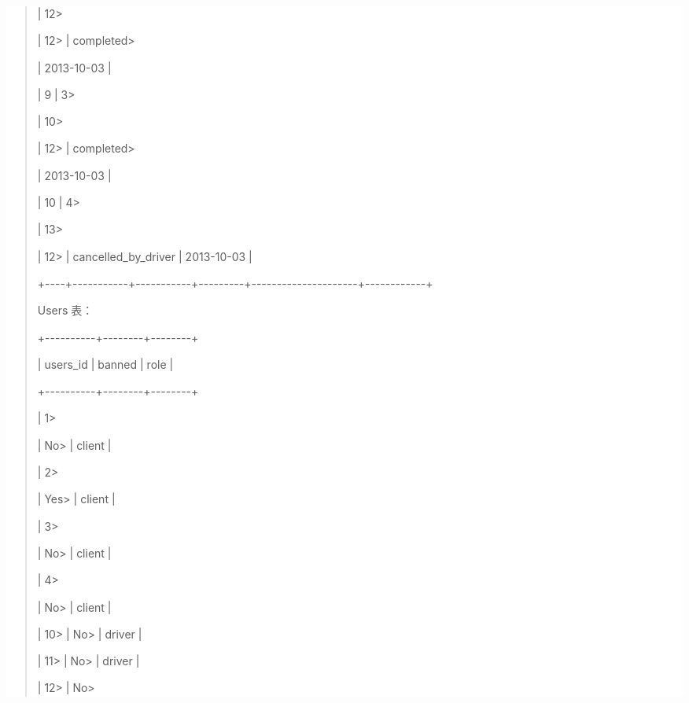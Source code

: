 > > 
>  | 12> 
> > 
> | 12> 
>   | completed> 
> > 
>    | 2013-10-03 |
> 
> | 9  | 3> 
> > 
>  | 10> 
> > 
> | 12> 
>   | completed> 
> > 
>    | 2013-10-03 |
> 
> | 10 | 4> 
> > 
>  | 13> 
> > 
> | 12> 
>   | cancelled_by_driver | 2013-10-03 |
> 
> +----+-----------+-----------+---------+---------------------+------------+
> 
> Users 表：
> 
> +----------+--------+--------+
> 
> | users_id | banned | role   |
> 
> +----------+--------+--------+
> 
> | 1> 
> > 
> | No> 
>  | client |
> 
> | 2> 
> > 
> | Yes> 
> | client |
> 
> | 3> 
> > 
> | No> 
>  | client |
> 
> | 4> 
> > 
> | No> 
>  | client |
> 
> | 10> 
>    | No> 
>  | driver |
> 
> | 11> 
>    | No> 
>  | driver |
> 
> | 12> 
>    | No> 